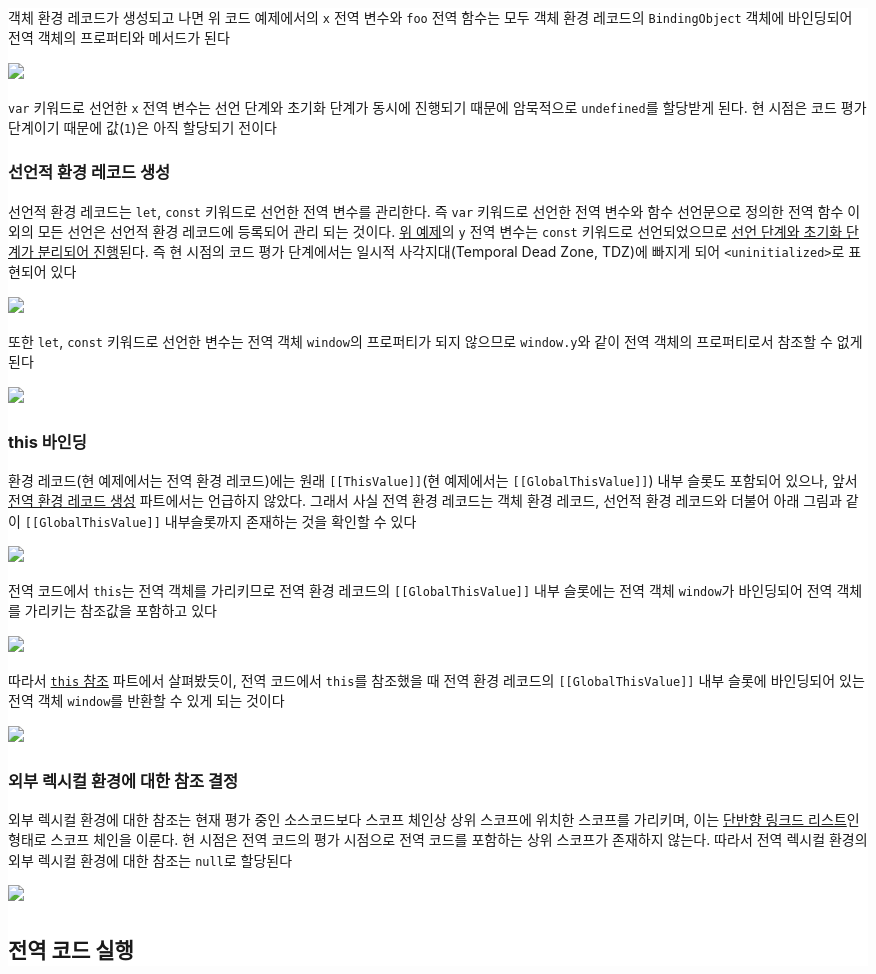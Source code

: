 객체 환경 레코드가 생성되고 나면 위 코드 예제에서의 `x`  전역 변수와 `foo` 전역 함수는 모두 객체 환경 레코드의 `BindingObject` 객체에 바인딩되어 전역 객체의 프로퍼티와 메서드가 된다

<img src="https://github.com/jacenam/WIL-archive/assets/92138751/f7a6a9c7-e264-4d27-9df7-3d9ce132f0f8" width="100%"> 

`var` 키워드로 선언한 `x` 전역 변수는 선언 단계와 초기화 단계가 동시에 진행되기 때문에 암묵적으로 `undefined`를 할당받게 된다. 현 시점은 코드 평가 단계이기 때문에 값(`1`)은 아직 할당되기 전이다

### 선언적 환경 레코드 생성

선언적 환경 레코드는 `let`, `const` 키워드로 선언한 전역 변수를 관리한다. 즉 `var` 키워드로 선언한 전역 변수와 함수 선언문으로 정의한 전역 함수 이외의 모든 선언은 선언적 환경 레코드에 등록되어 관리 되는 것이다. [위 예제](#실행-컨텍스트의-생성과-식별자-검색-과정)의 `y` 전역 변수는 `const` 키워드로 선언되었으므로 [선언 단계와 초기화 단계가 분리되어 진행](https://github.com/jacenam/WIL-archive/blob/main/Web-Development/JS/JS-Basics/09-Scope/03-variable-indentifiers.md#const와-let-키워드)된다. 즉 현 시점의 코드 평가 단계에서는 일시적 사각지대(Temporal Dead Zone, TDZ)에 빠지게 되어 `<uninitialized>`로 표현되어 있다

<img src="https://github.com/jacenam/WIL-archive/assets/92138751/61cebbd7-b7fa-4b78-bcb0-3456eb7a7bcf" width="100%">

또한 `let`, `const` 키워드로 선언한 변수는 전역 객체 `window`의 프로퍼티가 되지 않으므로 `window.y`와 같이 전역 객체의 프로퍼티로서 참조할 수 없게 된다

<img src="https://github.com/jacenam/WIL-archive/assets/92138751/75441ee0-0012-43bf-957e-91c09f76fc33" width="100%">

### this 바인딩

환경 레코드(현 예제에서는 전역 환경 레코드)에는 원래 `[[ThisValue]]`(현 예제에서는 `[[GlobalThisValue]]`) 내부 슬롯도 포함되어 있으나, 앞서 [전역 환경 레코드 생성](#전역-환경-레코드-생성) 파트에서는 언급하지 않았다. 그래서 사실 전역 환경 레코드는 객체 환경 레코드, 선언적 환경 레코드와 더불어 아래 그림과 같이 `[[GlobalThisValue]]` 내부슬롯까지 존재하는 것을 확인할 수 있다

<img src="https://github.com/jacenam/WIL-archive/assets/92138751/1bf69e5e-48b8-4c29-9a4d-471ba2fdaee6" width="100%">

전역 코드에서 `this`는 전역 객체를 가리키므로 전역 환경 레코드의 `[[GlobalThisValue]]` 내부 슬롯에는 전역 객체 `window`가 바인딩되어 전역 객체를 가리키는 참조값을 포함하고 있다

<img src="https://github.com/jacenam/WIL-archive/assets/92138751/e02c2d04-4099-45d9-a8ea-71d429974001" width="100%">

따라서 [`this` 참조](https://github.com/jacenam/WIL-archive/blob/main/Web-Development/JS/JS-Basics/11-This/01-this-intro.md#this의-참조) 파트에서 살펴봤듯이,  전역 코드에서 `this`를 참조했을 때 전역 환경 레코드의 `[[GlobalThisValue]]` 내부 슬롯에 바인딩되어 있는 전역 객체 `window`를 반환할 수 있게 되는 것이다

<img src="https://github.com/jacenam/WIL-archive/assets/92138751/f5196629-2793-4d75-98ec-4aa638251389" width="100%">

### 외부 렉시컬 환경에 대한 참조 결정

외부 렉시컬 환경에 대한 참조는 현재 평가 중인 소스코드보다 스코프 체인상 상위 스코프에 위치한 스코프를 가리키며, 이는 [단반향 링크드 리스트]()인 형태로 스코프 체인을 이룬다. 현 시점은 전역 코드의 평가 시점으로 전역 코드를 포함하는 상위 스코프가 존재하지 않는다. 따라서 전역 렉시컬 환경의 외부 렉시컬 환경에 대한 참조는 `null`로 할당된다

<img src="https://github.com/jacenam/WIL-archive/assets/92138751/f59e997a-c5e6-440f-87bb-49e07a2fb960" width="100%">

<br>

## 전역 코드 실행
